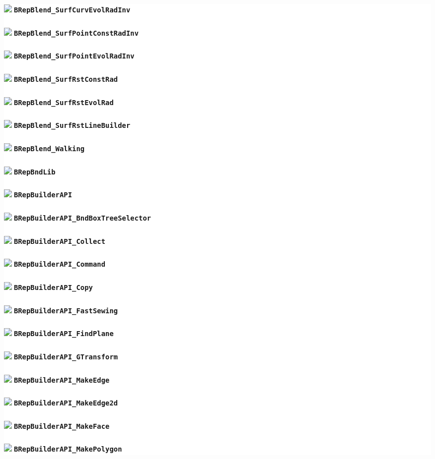 ### ![](https://bit.ly/2El7GLC) `BRepBlend_SurfCurvEvolRadInv`

### ![](https://bit.ly/2El7GLC) `BRepBlend_SurfPointConstRadInv`

### ![](https://bit.ly/2El7GLC) `BRepBlend_SurfPointEvolRadInv`

### ![](https://bit.ly/2El7GLC) `BRepBlend_SurfRstConstRad`

### ![](https://bit.ly/2El7GLC) `BRepBlend_SurfRstEvolRad`

### ![](https://bit.ly/2El7GLC) `BRepBlend_SurfRstLineBuilder`

### ![](https://bit.ly/2El7GLC) `BRepBlend_Walking`

### ![](https://bit.ly/2El7GLC) `BRepBndLib`

### ![](https://bit.ly/2El7GLC) `BRepBuilderAPI`

### ![](https://bit.ly/2El7GLC) `BRepBuilderAPI_BndBoxTreeSelector`

### ![](https://bit.ly/2El7GLC) `BRepBuilderAPI_Collect`

### ![](https://bit.ly/2El7GLC) `BRepBuilderAPI_Command`

### ![](https://bit.ly/2El7GLC) `BRepBuilderAPI_Copy`

### ![](https://bit.ly/2El7GLC) `BRepBuilderAPI_FastSewing`

### ![](https://bit.ly/2El7GLC) `BRepBuilderAPI_FindPlane`

### ![](https://bit.ly/2El7GLC) `BRepBuilderAPI_GTransform`

### ![](https://bit.ly/2El7GLC) `BRepBuilderAPI_MakeEdge`

### ![](https://bit.ly/2El7GLC) `BRepBuilderAPI_MakeEdge2d`

### ![](https://bit.ly/2El7GLC) `BRepBuilderAPI_MakeFace`

### ![](https://bit.ly/2El7GLC) `BRepBuilderAPI_MakePolygon`
